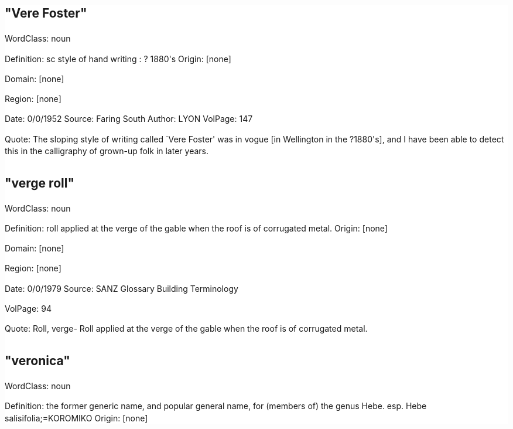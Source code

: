 

## "Vere Foster"


WordClass: noun

Definition: sc style of hand writing : ? 1880's
Origin: [none]


Domain: [none]

Region: [none]





Date: 0/0/1952
Source: Faring South
Author: LYON
VolPage: 147

Quote: The sloping style of writing called `Vere Foster' was in vogue [in Wellington in the ?1880's], and I have been able to detect this in the calligraphy of grown-up folk in later years.




## "verge roll"


WordClass: noun

Definition: roll applied at the verge of the gable when the roof is of corrugated metal.
Origin: [none]


Domain: [none]

Region: [none]





Date: 0/0/1979
Source: SANZ Glossary Building Terminology

VolPage: 94

Quote: Roll, verge- Roll applied at the verge of the gable when the roof is of corrugated metal.




## "veronica"


WordClass: noun

Definition: the former generic name, and popular general name, for (members of) the genus Hebe. esp. Hebe salisifolia;=KOROMIKO
Origin: [none]

